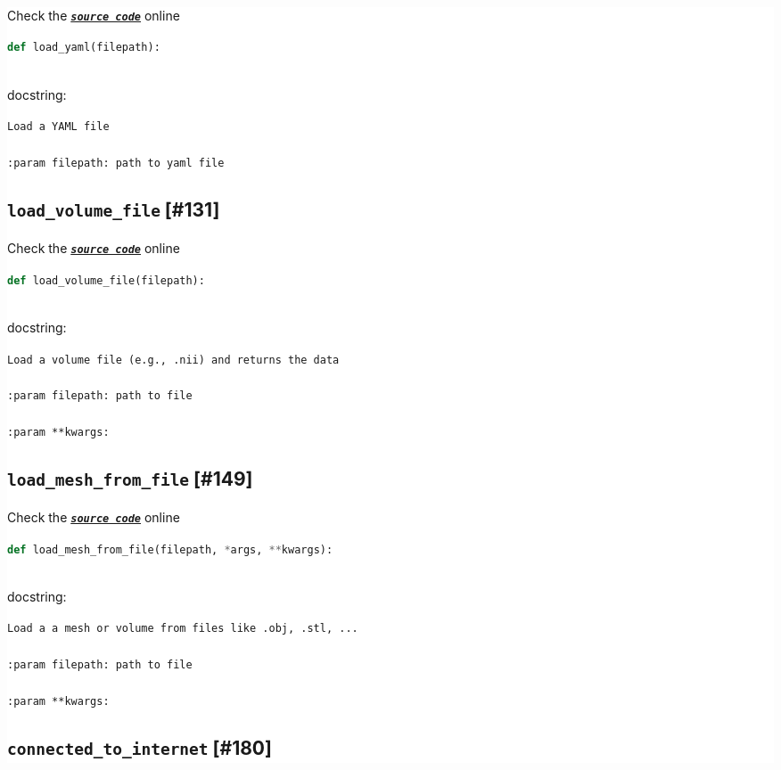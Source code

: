 Check the [_**`source code`**_](https://github.com/BrancoLab/BrainRender/tree/brainglobeintegration/blob/master/brainrender/Utils/data_io.py#L117) online

```python
def load_yaml(filepath):
```

   
docstring:

```text
Load a YAML file

:param filepath: path to yaml file
```

## **`load_volume_file`** \[\#131\]

Check the [_**`source code`**_](https://github.com/BrancoLab/BrainRender/tree/brainglobeintegration/blob/master/brainrender/Utils/data_io.py#L131) online

```python
def load_volume_file(filepath):
```

   
docstring:

```text
Load a volume file (e.g., .nii) and returns the data

:param filepath: path to file

:param **kwargs:
```

## **`load_mesh_from_file`** \[\#149\]

Check the [_**`source code`**_](https://github.com/BrancoLab/BrainRender/tree/brainglobeintegration/blob/master/brainrender/Utils/data_io.py#L149) online

```python
def load_mesh_from_file(filepath, *args, **kwargs):
```

   
docstring:

```text
Load a a mesh or volume from files like .obj, .stl, ...

:param filepath: path to file

:param **kwargs:
```

## **`connected_to_internet`** \[\#180\]
